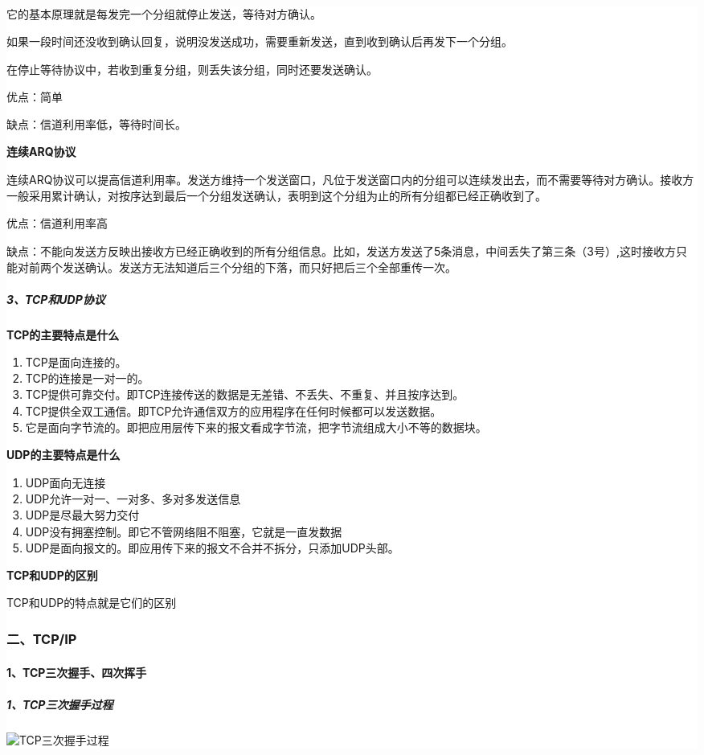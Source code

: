 它的基本原理就是每发完一个分组就停止发送，等待对方确认。

如果一段时间还没收到确认回复，说明没发送成功，需要重新发送，直到收到确认后再发下一个分组。

在停止等待协议中，若收到重复分组，则丢失该分组，同时还要发送确认。



优点：简单

缺点：信道利用率低，等待时间长。



**连续ARQ协议**

连续ARQ协议可以提高信道利用率。发送方维持一个发送窗口，凡位于发送窗口内的分组可以连续发出去，而不需要等待对方确认。接收方一般采用累计确认，对按序达到最后一个分组发送确认，表明到这个分组为止的所有分组都已经正确收到了。



优点：信道利用率高

缺点：不能向发送方反映出接收方已经正确收到的所有分组信息。比如，发送方发送了5条消息，中间丢失了第三条（3号）,这时接收方只能对前两个发送确认。发送方无法知道后三个分组的下落，而只好把后三个全部重传一次。



##### 3、TCP和UDP协议

**TCP的主要特点是什么**

1. TCP是面向连接的。
2. TCP的连接是一对一的。
3. TCP提供可靠交付。即TCP连接传送的数据是无差错、不丢失、不重复、并且按序达到。
4. TCP提供全双工通信。即TCP允许通信双方的应用程序在任何时候都可以发送数据。
5. 它是面向字节流的。即把应用层传下来的报文看成字节流，把字节流组成大小不等的数据块。



**UDP的主要特点是什么**

1. UDP面向无连接
2. UDP允许一对一、一对多、多对多发送信息
3. UDP是尽最大努力交付
4. UDP没有拥塞控制。即它不管网络阻不阻塞，它就是一直发数据
5. UDP是面向报文的。即应用传下来的报文不合并不拆分，只添加UDP头部。



**TCP和UDP的区别**

TCP和UDP的特点就是它们的区别



### 二、TCP/IP

#### 1、TCP三次握手、四次挥手

##### 1、TCP三次握手过程

![TCP三次握手过程](D:\github\MyKnowledgeRepository\img\picture\TCP三次握手.png)
